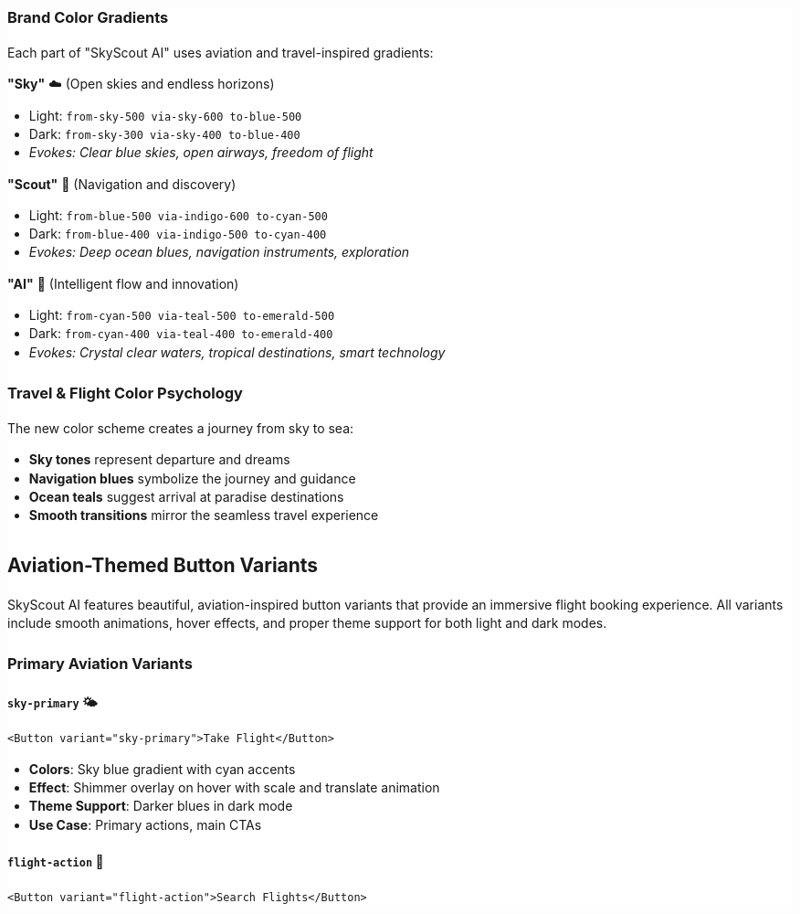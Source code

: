 ### Brand Color Gradients

Each part of "SkyScout AI" uses aviation and travel-inspired gradients:

**"Sky"** ☁️ (Open skies and endless horizons)

- Light: `from-sky-500 via-sky-600 to-blue-500`
- Dark: `from-sky-300 via-sky-400 to-blue-400`
- _Evokes: Clear blue skies, open airways, freedom of flight_

**"Scout"** 🧭 (Navigation and discovery)

- Light: `from-blue-500 via-indigo-600 to-cyan-500`
- Dark: `from-blue-400 via-indigo-500 to-cyan-400`
- _Evokes: Deep ocean blues, navigation instruments, exploration_

**"AI"** 🌊 (Intelligent flow and innovation)

- Light: `from-cyan-500 via-teal-500 to-emerald-500`
- Dark: `from-cyan-400 via-teal-400 to-emerald-400`
- _Evokes: Crystal clear waters, tropical destinations, smart technology_

### Travel & Flight Color Psychology

The new color scheme creates a journey from sky to sea:

- **Sky tones** represent departure and dreams
- **Navigation blues** symbolize the journey and guidance
- **Ocean teals** suggest arrival at paradise destinations
- **Smooth transitions** mirror the seamless travel experience

## Aviation-Themed Button Variants

SkyScout AI features beautiful, aviation-inspired button variants that provide an immersive flight booking experience. All variants include smooth animations, hover effects, and proper theme support for both light and dark modes.

### Primary Aviation Variants

#### `sky-primary` 🌤️

```tsx
<Button variant="sky-primary">Take Flight</Button>
```

- **Colors**: Sky blue gradient with cyan accents
- **Effect**: Shimmer overlay on hover with scale and translate animation
- **Theme Support**: Darker blues in dark mode
- **Use Case**: Primary actions, main CTAs

#### `flight-action` 🚀

```tsx
<Button variant="flight-action">Search Flights</Button>
```
